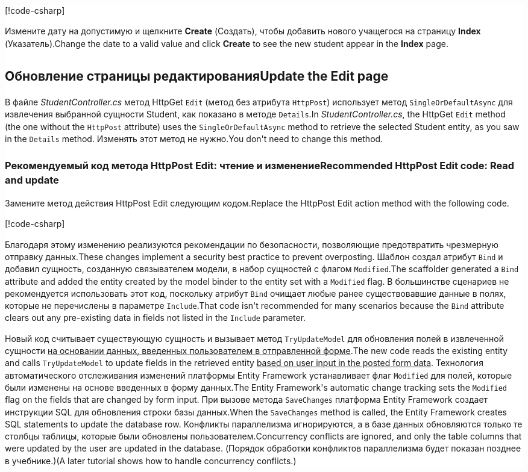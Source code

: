 [!code-csharp[](intro/samples/cu/Controllers/StudentsController.cs?name=snippet_Create&highlight=8)]

<span data-ttu-id="c0cb7-192">Измените дату на допустимую и щелкните **Create** (Создать), чтобы добавить нового учащегося на страницу **Index** (Указатель).</span><span class="sxs-lookup"><span data-stu-id="c0cb7-192">Change the date to a valid value and click **Create** to see the new student appear in the **Index** page.</span></span>

## <a name="update-the-edit-page"></a><span data-ttu-id="c0cb7-193">Обновление страницы редактирования</span><span class="sxs-lookup"><span data-stu-id="c0cb7-193">Update the Edit page</span></span>

<span data-ttu-id="c0cb7-194">В файле *StudentController.cs* метод HttpGet `Edit` (метод без атрибута `HttpPost`) использует метод `SingleOrDefaultAsync` для извлечения выбранной сущности Student, как показано в методе `Details`.</span><span class="sxs-lookup"><span data-stu-id="c0cb7-194">In *StudentController.cs*, the HttpGet `Edit` method (the one without the `HttpPost` attribute) uses the `SingleOrDefaultAsync` method to retrieve the selected Student entity, as you saw in the `Details` method.</span></span> <span data-ttu-id="c0cb7-195">Изменять этот метод не нужно.</span><span class="sxs-lookup"><span data-stu-id="c0cb7-195">You don't need to change this method.</span></span>

### <a name="recommended-httppost-edit-code-read-and-update"></a><span data-ttu-id="c0cb7-196">Рекомендуемый код метода HttpPost Edit: чтение и изменение</span><span class="sxs-lookup"><span data-stu-id="c0cb7-196">Recommended HttpPost Edit code: Read and update</span></span>

<span data-ttu-id="c0cb7-197">Замените метод действия HttpPost Edit следующим кодом.</span><span class="sxs-lookup"><span data-stu-id="c0cb7-197">Replace the HttpPost Edit action method with the following code.</span></span>

[!code-csharp[](intro/samples/cu/Controllers/StudentsController.cs?name=snippet_ReadFirst)]

<span data-ttu-id="c0cb7-198">Благодаря этому изменению реализуются рекомендации по безопасности, позволяющие предотвратить чрезмерную отправку данных.</span><span class="sxs-lookup"><span data-stu-id="c0cb7-198">These changes implement a security best practice to prevent overposting.</span></span> <span data-ttu-id="c0cb7-199">Шаблон создал атрибут `Bind` и добавил сущность, созданную связывателем модели, в набор сущностей с флагом `Modified`.</span><span class="sxs-lookup"><span data-stu-id="c0cb7-199">The scaffolder generated a `Bind` attribute and added the entity created by the model binder to the entity set with a `Modified` flag.</span></span> <span data-ttu-id="c0cb7-200">В большинстве сценариев не рекомендуется использовать этот код, поскольку атрибут `Bind` очищает любые ранее существовавшие данные в полях, которые не перечислены в параметре `Include`.</span><span class="sxs-lookup"><span data-stu-id="c0cb7-200">That code isn't recommended for many scenarios because the `Bind` attribute clears out any pre-existing data in fields not listed in the `Include` parameter.</span></span>

<span data-ttu-id="c0cb7-201">Новый код считывает существующую сущность и вызывает метод `TryUpdateModel` для обновления полей в извлеченной сущности [на основании данных, введенных пользователем в отправленной форме](xref:mvc/models/model-binding).</span><span class="sxs-lookup"><span data-stu-id="c0cb7-201">The new code reads the existing entity and calls `TryUpdateModel` to update fields in the retrieved entity [based on user input in the posted form data](xref:mvc/models/model-binding).</span></span> <span data-ttu-id="c0cb7-202">Технология автоматического отслеживания изменений платформы Entity Framework устанавливает флаг `Modified` для полей, которые были изменены на основе введенных в форму данных.</span><span class="sxs-lookup"><span data-stu-id="c0cb7-202">The Entity Framework's automatic change tracking sets the `Modified` flag on the fields that are changed by form input.</span></span> <span data-ttu-id="c0cb7-203">При вызове метода `SaveChanges` платформа Entity Framework создает инструкции SQL для обновления строки базы данных.</span><span class="sxs-lookup"><span data-stu-id="c0cb7-203">When the `SaveChanges` method is called, the Entity Framework creates SQL statements to update the database row.</span></span> <span data-ttu-id="c0cb7-204">Конфликты параллелизма игнорируются, а в базе данных обновляются только те столбцы таблицы, которые были обновлены пользователем.</span><span class="sxs-lookup"><span data-stu-id="c0cb7-204">Concurrency conflicts are ignored, and only the table columns that were updated by the user are updated in the database.</span></span> <span data-ttu-id="c0cb7-205">(Порядок обработки конфликтов параллелизма будет показан позднее в учебнике.)</span><span class="sxs-lookup"><span data-stu-id="c0cb7-205">(A later tutorial shows how to handle concurrency conflicts.)</span></span>
